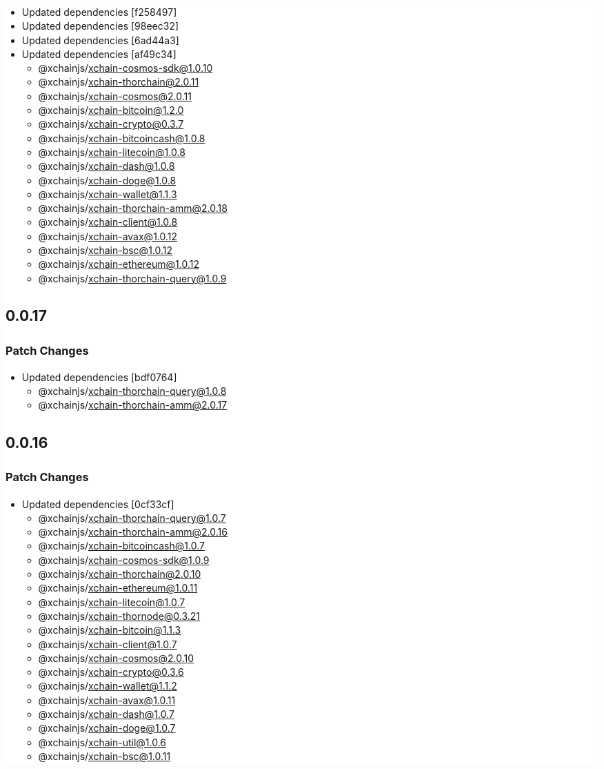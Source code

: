 - Updated dependencies [f258497]
- Updated dependencies [98eec32]
- Updated dependencies [6ad44a3]
- Updated dependencies [af49c34]
  - @xchainjs/xchain-cosmos-sdk@1.0.10
  - @xchainjs/xchain-thorchain@2.0.11
  - @xchainjs/xchain-cosmos@2.0.11
  - @xchainjs/xchain-bitcoin@1.2.0
  - @xchainjs/xchain-crypto@0.3.7
  - @xchainjs/xchain-bitcoincash@1.0.8
  - @xchainjs/xchain-litecoin@1.0.8
  - @xchainjs/xchain-dash@1.0.8
  - @xchainjs/xchain-doge@1.0.8
  - @xchainjs/xchain-wallet@1.1.3
  - @xchainjs/xchain-thorchain-amm@2.0.18
  - @xchainjs/xchain-client@1.0.8
  - @xchainjs/xchain-avax@1.0.12
  - @xchainjs/xchain-bsc@1.0.12
  - @xchainjs/xchain-ethereum@1.0.12
  - @xchainjs/xchain-thorchain-query@1.0.9

## 0.0.17

### Patch Changes

- Updated dependencies [bdf0764]
  - @xchainjs/xchain-thorchain-query@1.0.8
  - @xchainjs/xchain-thorchain-amm@2.0.17

## 0.0.16

### Patch Changes

- Updated dependencies [0cf33cf]
  - @xchainjs/xchain-thorchain-query@1.0.7
  - @xchainjs/xchain-thorchain-amm@2.0.16
  - @xchainjs/xchain-bitcoincash@1.0.7
  - @xchainjs/xchain-cosmos-sdk@1.0.9
  - @xchainjs/xchain-thorchain@2.0.10
  - @xchainjs/xchain-ethereum@1.0.11
  - @xchainjs/xchain-litecoin@1.0.7
  - @xchainjs/xchain-thornode@0.3.21
  - @xchainjs/xchain-bitcoin@1.1.3
  - @xchainjs/xchain-client@1.0.7
  - @xchainjs/xchain-cosmos@2.0.10
  - @xchainjs/xchain-crypto@0.3.6
  - @xchainjs/xchain-wallet@1.1.2
  - @xchainjs/xchain-avax@1.0.11
  - @xchainjs/xchain-dash@1.0.7
  - @xchainjs/xchain-doge@1.0.7
  - @xchainjs/xchain-util@1.0.6
  - @xchainjs/xchain-bsc@1.0.11
